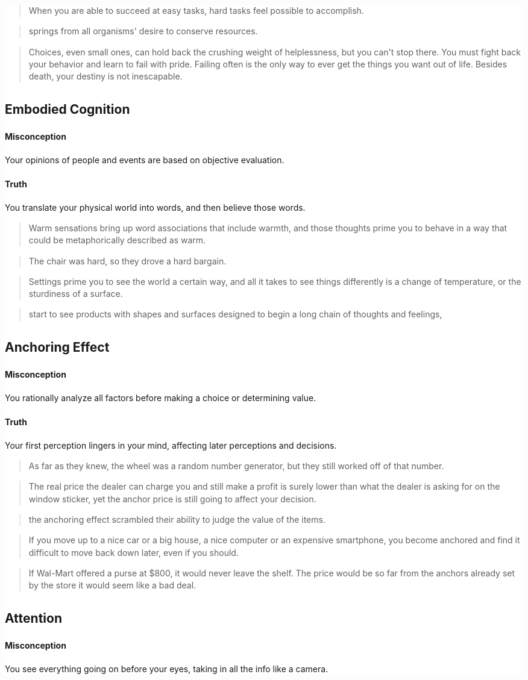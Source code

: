 > When you are able to succeed at easy tasks, hard tasks feel possible to accomplish.

> springs from all organisms' desire to conserve resources.

> Choices, even small ones, can hold back the crushing weight of helplessness, but you can't stop there. You must fight back your behavior and learn to fail with pride. Failing often is the only way to ever get the things you want out of life. Besides death, your destiny is not inescapable.

## Embodied Cognition

#### Misconception
Your opinions of people and events are based on objective evaluation.

#### Truth
You translate your physical world into words, and then believe those words.

> Warm sensations bring up word associations that include warmth, and those thoughts prime you to behave in a way that could be metaphorically described as warm.

> The chair was hard, so they drove a hard bargain.

> Settings prime you to see the world a certain way, and all it takes to see things differently is a change of temperature, or the sturdiness of a surface.

> start to see products with shapes and surfaces designed to begin a long chain of thoughts and feelings,

## Anchoring Effect

#### Misconception
You rationally analyze all factors before making a choice or determining value.

#### Truth
Your first perception lingers in your mind, affecting later perceptions and decisions.

> As far as they knew, the wheel was a random number generator, but they still worked off of that number.

> The real price the dealer can charge you and still make a profit is surely lower than what the dealer is asking for on the window sticker, yet the anchor price is still going to affect your decision.

> the anchoring effect scrambled their ability to judge the value of the items.

> If you move up to a nice car or a big house, a nice computer or an expensive smartphone, you become anchored and find it difficult to move back down later, even if you should.

> If Wal-Mart offered a purse at $800, it would never leave the shelf. The price would be so far from the anchors already set by the store it would seem like a bad deal.

## Attention

#### Misconception
You see everything going on before your eyes, taking in all the info like a camera.
